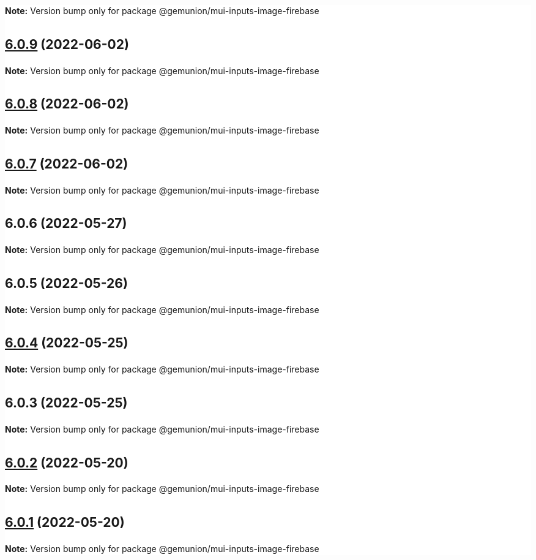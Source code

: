 **Note:** Version bump only for package @gemunion/mui-inputs-image-firebase

## [6.0.9](https://github.com/gemunion/mui-packages/compare/@gemunion/mui-inputs-image-firebase@6.0.8...@gemunion/mui-inputs-image-firebase@6.0.9) (2022-06-02)

**Note:** Version bump only for package @gemunion/mui-inputs-image-firebase

## [6.0.8](https://github.com/gemunion/mui-packages/compare/@gemunion/mui-inputs-image-firebase@6.0.7...@gemunion/mui-inputs-image-firebase@6.0.8) (2022-06-02)

**Note:** Version bump only for package @gemunion/mui-inputs-image-firebase

## [6.0.7](https://github.com/gemunion/mui-packages/compare/@gemunion/mui-inputs-image-firebase@6.0.6...@gemunion/mui-inputs-image-firebase@6.0.7) (2022-06-02)

**Note:** Version bump only for package @gemunion/mui-inputs-image-firebase

## 6.0.6 (2022-05-27)

**Note:** Version bump only for package @gemunion/mui-inputs-image-firebase

## 6.0.5 (2022-05-26)

**Note:** Version bump only for package @gemunion/mui-inputs-image-firebase

## [6.0.4](https://github.com/gemunion/mui-packages/compare/@gemunion/mui-inputs-image-firebase@6.0.3...@gemunion/mui-inputs-image-firebase@6.0.4) (2022-05-25)

**Note:** Version bump only for package @gemunion/mui-inputs-image-firebase

## 6.0.3 (2022-05-25)

**Note:** Version bump only for package @gemunion/mui-inputs-image-firebase

## [6.0.2](https://github.com/gemunion/mui-packages/compare/@gemunion/mui-inputs-image-firebase@6.0.1...@gemunion/mui-inputs-image-firebase@6.0.2) (2022-05-20)

**Note:** Version bump only for package @gemunion/mui-inputs-image-firebase

## [6.0.1](https://github.com/gemunion/mui-packages/compare/@gemunion/mui-inputs-image-firebase@5.2.35...@gemunion/mui-inputs-image-firebase@6.0.1) (2022-05-20)

**Note:** Version bump only for package @gemunion/mui-inputs-image-firebase
